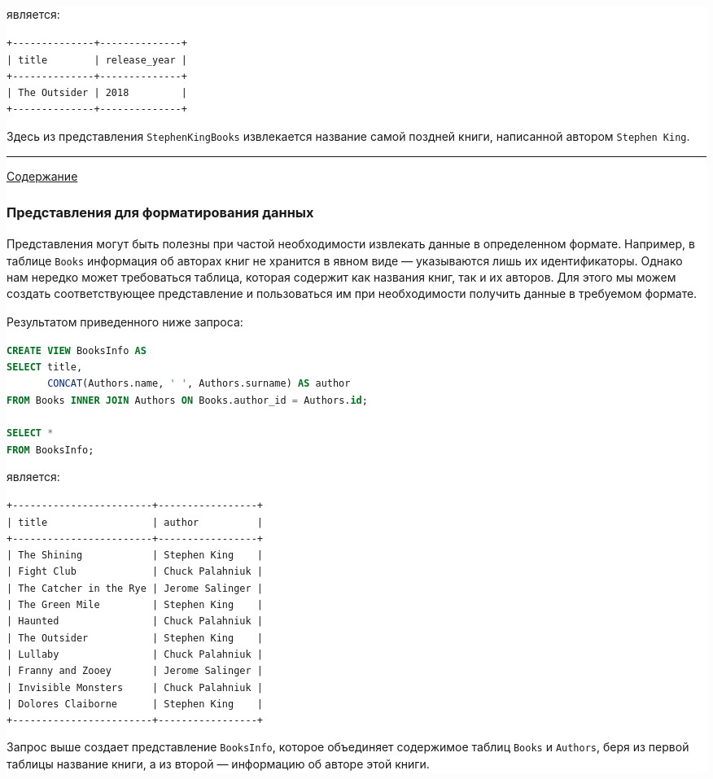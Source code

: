 является:

```
+--------------+--------------+
| title        | release_year |
+--------------+--------------+
| The Outsider | 2018         |
+--------------+--------------+
```

Здесь из представления `StephenKingBooks` извлекается название самой поздней книги, написанной автором `Stephen King`.

<hr>

[Содержание](#содержание)

### Представления для форматирования данных

Представления могут быть полезны при частой необходимости извлекать данные в определенном формате. Например, в таблице `Books` информация об авторах книг не хранится в явном виде — указываются лишь их идентификаторы. Однако нам нередко может требоваться таблица, которая содержит как названия книг, так и их авторов. Для этого мы можем создать соответствующее представление и пользоваться им при необходимости получить данные в требуемом формате.

Результатом приведенного ниже запроса:

```sql
CREATE VIEW BooksInfo AS
SELECT title,
       CONCAT(Authors.name, ' ', Authors.surname) AS author
FROM Books INNER JOIN Authors ON Books.author_id = Authors.id;

SELECT *
FROM BooksInfo;
```

является:

```
+------------------------+-----------------+
| title                  | author          |
+------------------------+-----------------+
| The Shining            | Stephen King    |
| Fight Club             | Chuck Palahniuk |
| The Catcher in the Rye | Jerome Salinger |
| The Green Mile         | Stephen King    |
| Haunted                | Chuck Palahniuk |
| The Outsider           | Stephen King    |
| Lullaby                | Chuck Palahniuk |
| Franny and Zooey       | Jerome Salinger |
| Invisible Monsters     | Chuck Palahniuk |
| Dolores Claiborne      | Stephen King    |
+------------------------+-----------------+
```

Запрос выше создает представление `BooksInfo`, которое объединяет содержимое таблиц `Books` и `Authors`, беря из первой таблицы название книги, а из второй — информацию об авторе этой книги.
